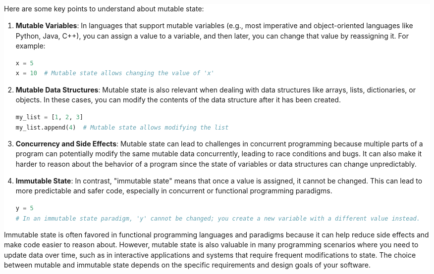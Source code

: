 Here are some key points to understand about mutable state:

1. **Mutable Variables**: In languages that support mutable variables (e.g., most imperative and object-oriented languages like Python, Java, C++), you can assign a value to a variable, and then later, you can change that value by reassigning it. For example:

   ```python
   x = 5
   x = 10  # Mutable state allows changing the value of 'x'
   ```

2. **Mutable Data Structures**: Mutable state is also relevant when dealing with data structures like arrays, lists, dictionaries, or objects. In these cases, you can modify the contents of the data structure after it has been created.

   ```python
   my_list = [1, 2, 3]
   my_list.append(4)  # Mutable state allows modifying the list
   ```

3. **Concurrency and Side Effects**: Mutable state can lead to challenges in concurrent programming because multiple parts of a program can potentially modify the same mutable data concurrently, leading to race conditions and bugs. It can also make it harder to reason about the behavior of a program since the state of variables or data structures can change unpredictably.

4. **Immutable State**: In contrast, "immutable state" means that once a value is assigned, it cannot be changed. This can lead to more predictable and safer code, especially in concurrent or functional programming paradigms.

   ```python
   y = 5
   # In an immutable state paradigm, 'y' cannot be changed; you create a new variable with a different value instead.
   ```

Immutable state is often favored in functional programming languages and paradigms because it can help reduce side effects and make code easier to reason about. However, mutable state is also valuable in many programming scenarios where you need to update data over time, such as in interactive applications and systems that require frequent modifications to state. The choice between mutable and immutable state depends on the specific requirements and design goals of your software.